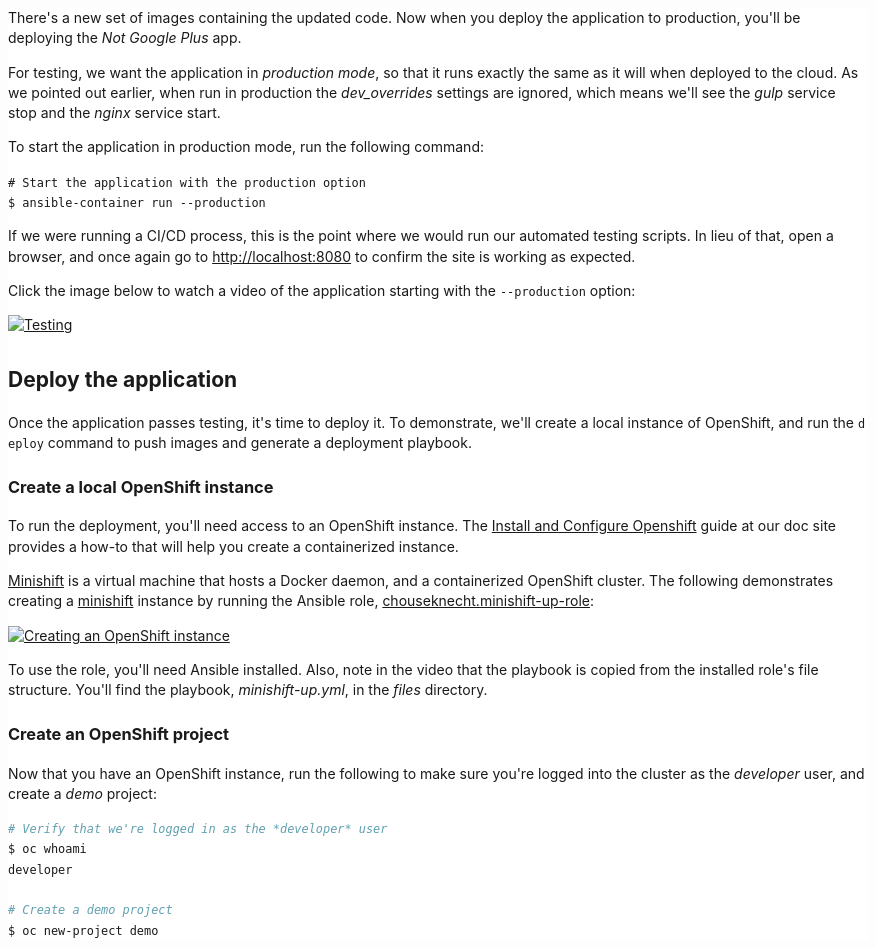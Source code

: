 There's a new set of images containing the updated code. Now when you deploy the application to production, you'll be deploying the *Not Google Plus* app.

For testing, we want the application in *production mode*, so that it runs exactly the same as it will when deployed to the cloud. As we pointed out earlier, when run in production the *dev_overrides* settings are ignored, which means we'll see the *gulp* service stop and the *nginx* service start.

To start the application in production mode, run the following command:

```
# Start the application with the production option
$ ansible-container run --production
```

If we were running a CI/CD process, this is the point where we would run our automated testing scripts. In lieu of that, open a browser, and once again go to [http://localhost:8080](http://localhost:8080) to confirm the site is working as expected. 

Click the image below to watch a video of the application starting with the `--production` option:

[![Testing](https://raw.githubusercontent.com/ansible/ansible-container-demo/gh-pages/images/production.png)](https://youtu.be/rXJW5JoWTl4) 

## Deploy the application

Once the application passes testing, it's time to deploy it. To demonstrate, we'll create a local instance of OpenShift, and run the `deploy` command to push images and generate a deployment playbook.

### Create a local OpenShift instance

To run the deployment, you'll need access to an OpenShift instance. The [Install and Configure Openshift](http://docs.ansible.com/ansible-container/configure_openshift.html) guide at our doc site provides a how-to that will help you create a containerized instance.

[Minishift](https://github.com/minishift/minishift) is a virtual machine that hosts a Docker daemon, and a containerized OpenShift cluster. The following demonstrates creating a [minishift](https://github.com/minishift/minishift) instance by running the Ansible role, [chouseknecht.minishift-up-role](https://galaxy.ansible.com/chouseknecht/minishift-up-role):

[![Creating an OpenShift instance](https://raw.githubusercontent.com/ansible/ansible-container-demo/gh-pages/images/cluster.png)](https://youtu.be/UqGdqJf3iFc)

To use the role, you'll need Ansible installed. Also, note in the video that the playbook is copied from the installed role's file structure. You'll find the playbook, *minishift-up.yml*, in the *files* directory.
 
### Create an OpenShift project

Now that you have an OpenShift instance, run the following to make sure you're logged into the cluster as the *developer* user, and create a *demo* project:

```bash
# Verify that we're logged in as the *developer* user
$ oc whoami
developer

# Create a demo project
$ oc new-project demo
```
